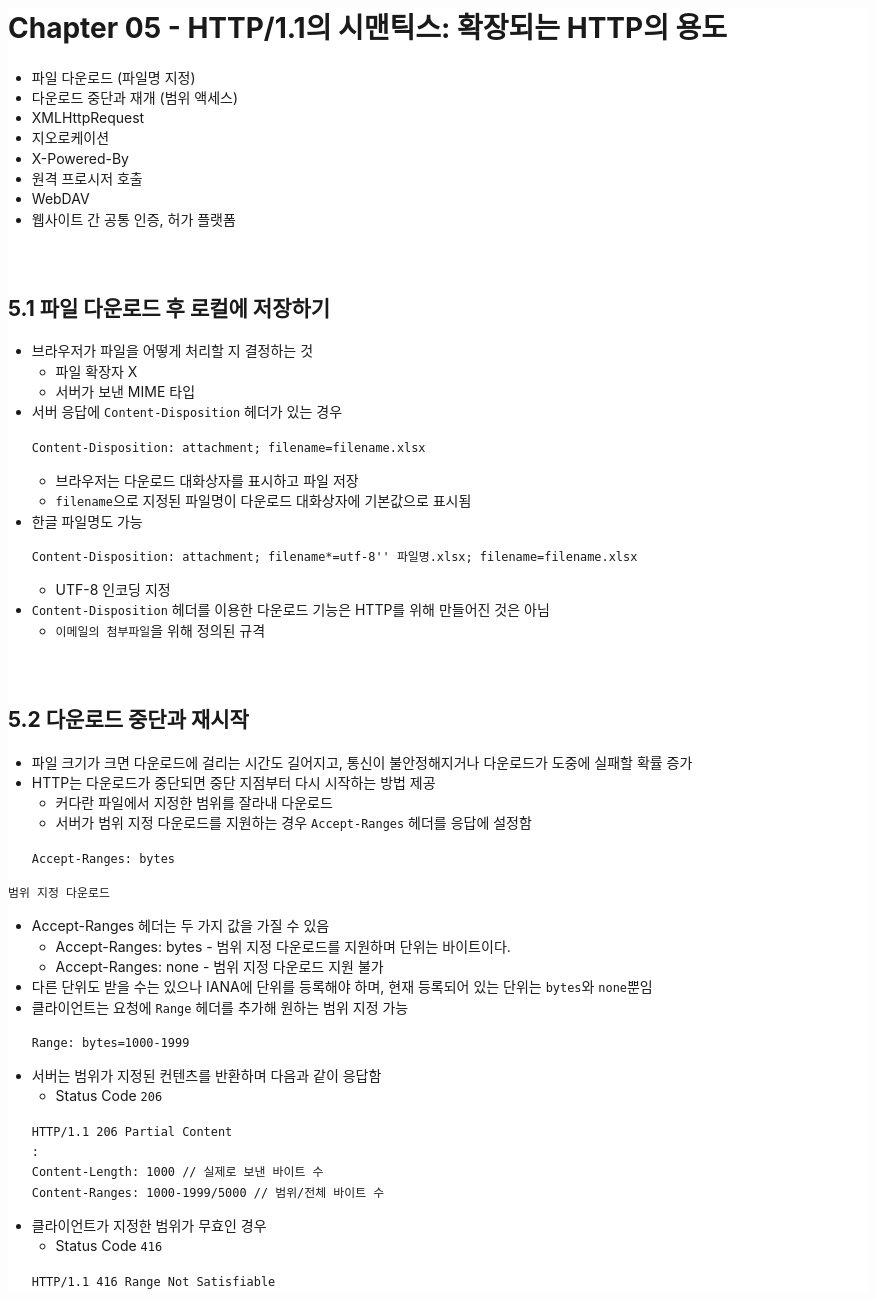 # Chapter 05 - HTTP/1.1의 시맨틱스: 확장되는 HTTP의 용도

- 파일 다운로드 (파일명 지정)
- 다운로드 중단과 재개 (범위 액세스)
- XMLHttpRequest
- 지오로케이션
- X-Powered-By
- 원격 프로시저 호출
- WebDAV
- 웹사이트 간 공통 인증, 허가 플랫폼

<br/>

## 5.1 파일 다운로드 후 로컬에 저장하기

- 브라우저가 파일을 어떻게 처리할 지 결정하는 것
  - 파일 확장자 X
  - 서버가 보낸 MIME 타입
- 서버 응답에 `Content-Disposition` 헤더가 있는 경우
  ```
  Content-Disposition: attachment; filename=filename.xlsx
  ```
  - 브라우저는 다운로드 대화상자를 표시하고 파일 저장
  - `filename`으로 지정된 파일명이 다운로드 대화상자에 기본값으로 표시됨
- 한글 파일명도 가능
  ```
  Content-Disposition: attachment; filename*=utf-8'' 파일명.xlsx; filename=filename.xlsx
  ```
  - UTF-8 인코딩 지정
- `Content-Disposition` 헤더를 이용한 다운로드 기능은 HTTP를 위해 만들어진 것은 아님
  - `이메일의 첨부파일`을 위해 정의된 규격

<br/>

## 5.2 다운로드 중단과 재시작

- 파일 크기가 크면 다운로드에 걸리는 시간도 길어지고, 통신이 불안정해지거나 다운로드가 도중에 실패할 확률 증가
- HTTP는 다운로드가 중단되면 중단 지점부터 다시 시작하는 방법 제공
  - 커다란 파일에서 지정한 범위를 잘라내 다운로드
  - 서버가 범위 지정 다운로드를 지원하는 경우 `Accept-Ranges` 헤더를 응답에 설정함
  ```
  Accept-Ranges: bytes
  ```

`범위 지정 다운로드`

- Accept-Ranges 헤더는 두 가지 값을 가질 수 있음
  - Accept-Ranges: bytes - 범위 지정 다운로드를 지원하며 단위는 바이트이다.
  - Accept-Ranges: none - 범위 지정 다운로드 지원 불가
- 다른 단위도 받을 수는 있으나 IANA에 단위를 등록해야 하며, 현재 등록되어 있는 단위는 `bytes`와 `none`뿐임
- 클라이언트는 요청에 `Range` 헤더를 추가해 원하는 범위 지정 가능
  ```
  Range: bytes=1000-1999
  ```
- 서버는 범위가 지정된 컨텐츠를 반환하며 다음과 같이 응답함
  - Status Code `206`
  ```
  HTTP/1.1 206 Partial Content
  :
  Content-Length: 1000 // 실제로 보낸 바이트 수
  Content-Ranges: 1000-1999/5000 // 범위/전체 바이트 수
  ```
- 클라이언트가 지정한 범위가 무효인 경우
  - Status Code `416`
  ```
  HTTP/1.1 416 Range Not Satisfiable
  ```